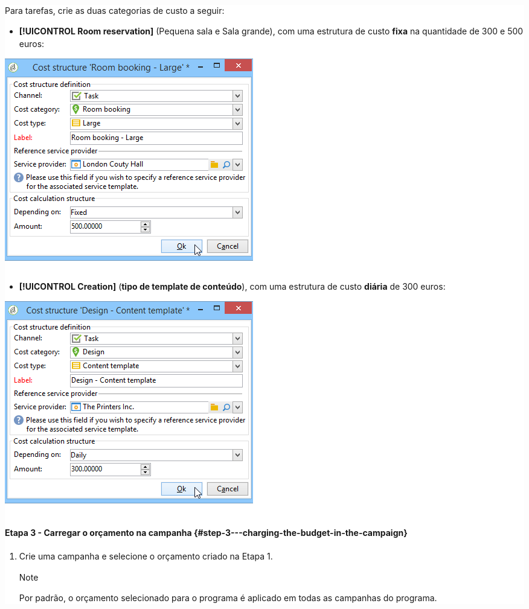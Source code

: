    Para tarefas, crie as duas categorias de custo a seguir:

   * **[!UICONTROL Room reservation]** (Pequena sala e Sala grande), com uma estrutura de custo **fixa** na quantidade de 300 e 500 euros:

   ![](assets/s_user_cost_mgmt_sample_6.png)

   * **[!UICONTROL Creation]** (**tipo de template de conteúdo**), com uma estrutura de custo **diária** de 300 euros:

   ![](assets/s_user_cost_mgmt_sample_7.png)

#### Etapa 3 - Carregar o orçamento na campanha {#step-3---charging-the-budget-in-the-campaign}

1. Crie uma campanha e selecione o orçamento criado na Etapa 1.

   >[!NOTE]
   >
   >Por padrão, o orçamento selecionado para o programa é aplicado em todas as campanhas do programa.
